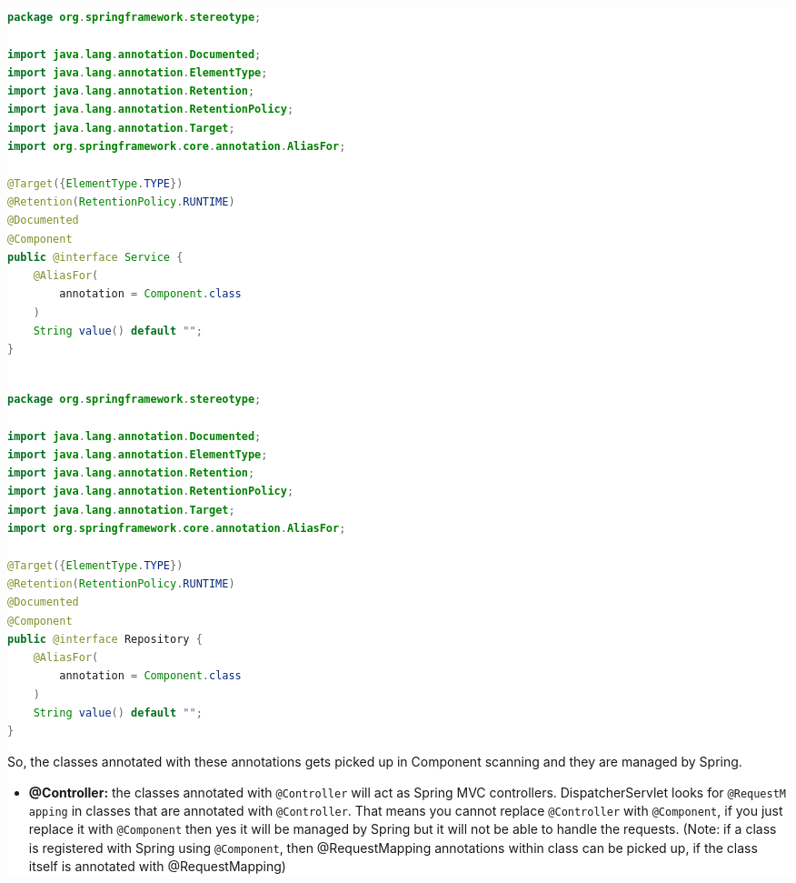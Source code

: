


```java
package org.springframework.stereotype;

import java.lang.annotation.Documented;
import java.lang.annotation.ElementType;
import java.lang.annotation.Retention;
import java.lang.annotation.RetentionPolicy;
import java.lang.annotation.Target;
import org.springframework.core.annotation.AliasFor;

@Target({ElementType.TYPE})
@Retention(RetentionPolicy.RUNTIME)
@Documented
@Component
public @interface Service {
    @AliasFor(
        annotation = Component.class
    )
    String value() default "";
}
```

```java

package org.springframework.stereotype;

import java.lang.annotation.Documented;
import java.lang.annotation.ElementType;
import java.lang.annotation.Retention;
import java.lang.annotation.RetentionPolicy;
import java.lang.annotation.Target;
import org.springframework.core.annotation.AliasFor;

@Target({ElementType.TYPE})
@Retention(RetentionPolicy.RUNTIME)
@Documented
@Component
public @interface Repository {
    @AliasFor(
        annotation = Component.class
    )
    String value() default "";
}
```


So, the classes annotated with these annotations gets picked up in Component scanning and they are managed by Spring.

- **@Controller:** the classes annotated with `@Controller` will act as Spring MVC controllers. DispatcherServlet looks for `@RequestMapping` in classes that are annotated with `@Controller`. That means you cannot replace `@Controller` with `@Component`, if you just replace it with `@Component` then yes it will be managed by Spring but it will not be able to handle the requests.
  (Note: if a class is registered with Spring using `@Component`,  then @RequestMapping annotations within class can be picked up, if the class itself is annotated with @RequestMapping)
